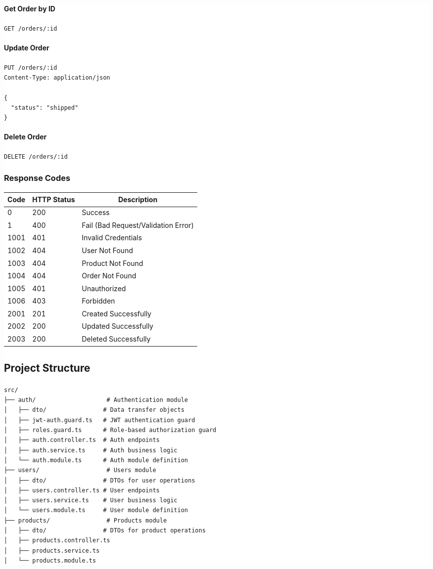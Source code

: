 #### Get Order by ID
```http
GET /orders/:id
```

#### Update Order
```http
PUT /orders/:id
Content-Type: application/json

{
  "status": "shipped"
}
```

#### Delete Order
```http
DELETE /orders/:id
```

### Response Codes

| Code | HTTP Status | Description |
|------|-------------|-------------|
| 0 | 200 | Success |
| 1 | 400 | Fail (Bad Request/Validation Error) |
| 1001 | 401 | Invalid Credentials |
| 1002 | 404 | User Not Found |
| 1003 | 404 | Product Not Found |
| 1004 | 404 | Order Not Found |
| 1005 | 401 | Unauthorized |
| 1006 | 403 | Forbidden |
| 2001 | 201 | Created Successfully |
| 2002 | 200 | Updated Successfully |
| 2003 | 200 | Deleted Successfully |

## Project Structure

```
src/
├── auth/                    # Authentication module
│   ├── dto/                # Data transfer objects
│   ├── jwt-auth.guard.ts   # JWT authentication guard
│   ├── roles.guard.ts      # Role-based authorization guard
│   ├── auth.controller.ts  # Auth endpoints
│   ├── auth.service.ts     # Auth business logic
│   └── auth.module.ts      # Auth module definition
├── users/                   # Users module
│   ├── dto/                # DTOs for user operations
│   ├── users.controller.ts # User endpoints
│   ├── users.service.ts    # User business logic
│   └── users.module.ts     # User module definition
├── products/                # Products module
│   ├── dto/                # DTOs for product operations
│   ├── products.controller.ts
│   ├── products.service.ts
│   └── products.module.ts
```